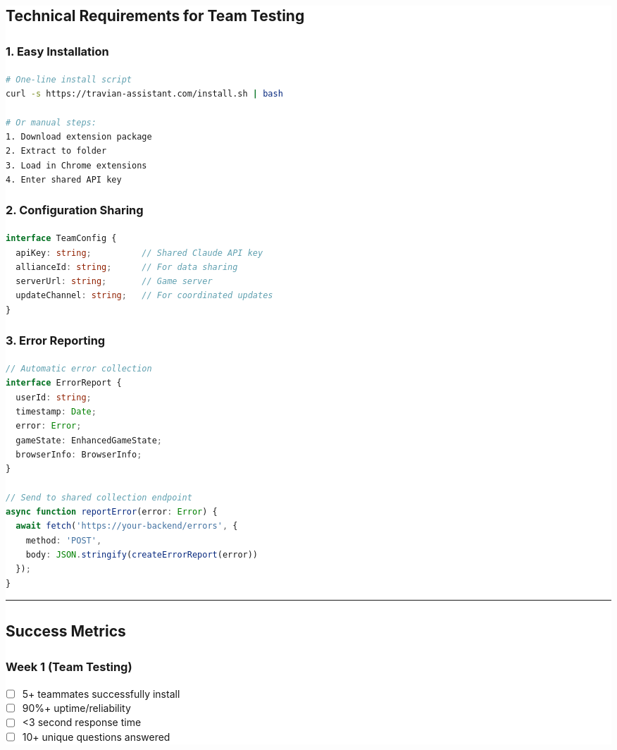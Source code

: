 
## Technical Requirements for Team Testing

### 1. Easy Installation
```bash
# One-line install script
curl -s https://travian-assistant.com/install.sh | bash

# Or manual steps:
1. Download extension package
2. Extract to folder
3. Load in Chrome extensions
4. Enter shared API key
```

### 2. Configuration Sharing
```typescript
interface TeamConfig {
  apiKey: string;          // Shared Claude API key
  allianceId: string;      // For data sharing
  serverUrl: string;       // Game server
  updateChannel: string;   // For coordinated updates
}
```

### 3. Error Reporting
```typescript
// Automatic error collection
interface ErrorReport {
  userId: string;
  timestamp: Date;
  error: Error;
  gameState: EnhancedGameState;
  browserInfo: BrowserInfo;
}

// Send to shared collection endpoint
async function reportError(error: Error) {
  await fetch('https://your-backend/errors', {
    method: 'POST',
    body: JSON.stringify(createErrorReport(error))
  });
}
```

---

## Success Metrics

### Week 1 (Team Testing)
- [ ] 5+ teammates successfully install
- [ ] 90%+ uptime/reliability
- [ ] <3 second response time
- [ ] 10+ unique questions answered
